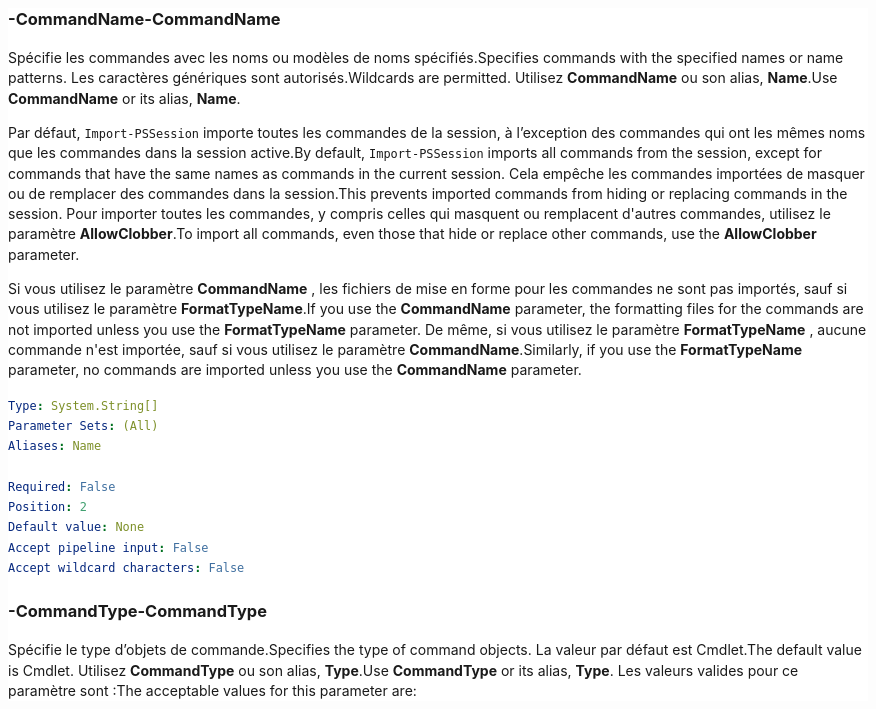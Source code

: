 ### <span data-ttu-id="03af5-208">-CommandName</span><span class="sxs-lookup"><span data-stu-id="03af5-208">-CommandName</span></span>

<span data-ttu-id="03af5-209">Spécifie les commandes avec les noms ou modèles de noms spécifiés.</span><span class="sxs-lookup"><span data-stu-id="03af5-209">Specifies commands with the specified names or name patterns.</span></span> <span data-ttu-id="03af5-210">Les caractères génériques sont autorisés.</span><span class="sxs-lookup"><span data-stu-id="03af5-210">Wildcards are permitted.</span></span> <span data-ttu-id="03af5-211">Utilisez **CommandName** ou son alias, **Name**.</span><span class="sxs-lookup"><span data-stu-id="03af5-211">Use **CommandName** or its alias, **Name**.</span></span>

<span data-ttu-id="03af5-212">Par défaut, `Import-PSSession` importe toutes les commandes de la session, à l’exception des commandes qui ont les mêmes noms que les commandes dans la session active.</span><span class="sxs-lookup"><span data-stu-id="03af5-212">By default, `Import-PSSession` imports all commands from the session, except for commands that have the same names as commands in the current session.</span></span> <span data-ttu-id="03af5-213">Cela empêche les commandes importées de masquer ou de remplacer des commandes dans la session.</span><span class="sxs-lookup"><span data-stu-id="03af5-213">This prevents imported commands from hiding or replacing commands in the session.</span></span> <span data-ttu-id="03af5-214">Pour importer toutes les commandes, y compris celles qui masquent ou remplacent d'autres commandes, utilisez le paramètre **AllowClobber**.</span><span class="sxs-lookup"><span data-stu-id="03af5-214">To import all commands, even those that hide or replace other commands, use the **AllowClobber** parameter.</span></span>

<span data-ttu-id="03af5-215">Si vous utilisez le paramètre **CommandName** , les fichiers de mise en forme pour les commandes ne sont pas importés, sauf si vous utilisez le paramètre **FormatTypeName**.</span><span class="sxs-lookup"><span data-stu-id="03af5-215">If you use the **CommandName** parameter, the formatting files for the commands are not imported unless you use the **FormatTypeName** parameter.</span></span> <span data-ttu-id="03af5-216">De même, si vous utilisez le paramètre **FormatTypeName** , aucune commande n'est importée, sauf si vous utilisez le paramètre **CommandName**.</span><span class="sxs-lookup"><span data-stu-id="03af5-216">Similarly, if you use the **FormatTypeName** parameter, no commands are imported unless you use the **CommandName** parameter.</span></span>

```yaml
Type: System.String[]
Parameter Sets: (All)
Aliases: Name

Required: False
Position: 2
Default value: None
Accept pipeline input: False
Accept wildcard characters: False
```

### <span data-ttu-id="03af5-217">-CommandType</span><span class="sxs-lookup"><span data-stu-id="03af5-217">-CommandType</span></span>

<span data-ttu-id="03af5-218">Spécifie le type d’objets de commande.</span><span class="sxs-lookup"><span data-stu-id="03af5-218">Specifies the type of command objects.</span></span> <span data-ttu-id="03af5-219">La valeur par défaut est Cmdlet.</span><span class="sxs-lookup"><span data-stu-id="03af5-219">The default value is Cmdlet.</span></span> <span data-ttu-id="03af5-220">Utilisez **CommandType** ou son alias, **Type**.</span><span class="sxs-lookup"><span data-stu-id="03af5-220">Use **CommandType** or its alias, **Type**.</span></span> <span data-ttu-id="03af5-221">Les valeurs valides pour ce paramètre sont :</span><span class="sxs-lookup"><span data-stu-id="03af5-221">The acceptable values for this parameter are:</span></span>
